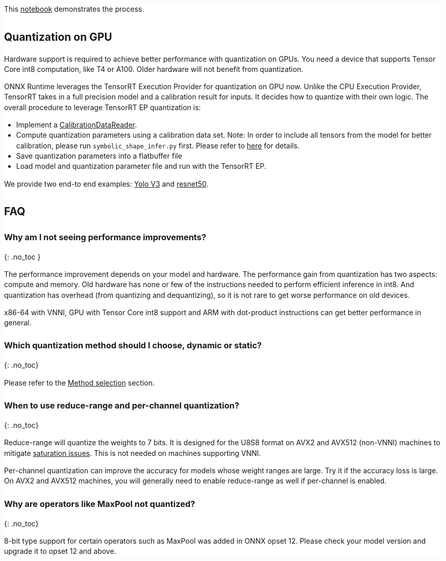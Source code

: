 This [notebook](https://github.com/microsoft/onnxruntime-inference-examples/tree/main/quantization/notebooks/bert) demonstrates the process.

## Quantization on GPU

Hardware support is required to achieve better performance with quantization on GPUs. You need a device that supports Tensor Core int8 computation, like T4 or A100. Older hardware will not benefit from quantization.

ONNX Runtime leverages the TensorRT Execution Provider for quantization on GPU now. Unlike the CPU Execution Provider, TensorRT takes in a full precision model and a calibration result for inputs. It decides how to quantize with their own logic. The overall procedure to leverage TensorRT EP quantization is:
- Implement a [CalibrationDataReader](https://github.com/microsoft/onnxruntime/blob/07788e082ef2c78c3f4e72f49e7e7c3db6f09cb0/onnxruntime/python/tools/quantization/calibrate.py).
- Compute quantization parameters using a calibration data set. Note: In order to include all tensors from the model for better calibration, please run `symbolic_shape_infer.py` first. Please refer to [here](../execution-providers/TensorRT-ExecutionProvider.md#samples) for details.
- Save quantization parameters into a flatbuffer file
- Load model and quantization parameter file and run with the TensorRT EP.

We provide two end-to end examples: [Yolo V3](https://github.com/microsoft/onnxruntime-inference-examples/tree/main/quantization/object_detection/trt/yolov3) and [resnet50](https://github.com/microsoft/onnxruntime-inference-examples/tree/main/quantization/image_classification/trt/resnet50).

## FAQ
### Why am I not seeing performance improvements?
{: .no_toc }

The performance improvement depends on your model and hardware. The performance gain from quantization has two aspects: compute and memory. Old hardware has none or few of the instructions needed to perform efficient inference in int8. And quantization has overhead (from quantizing and dequantizing), so it is not rare to get worse performance on old devices.

x86-64 with VNNI, GPU with Tensor Core int8 support and ARM with dot-product instructions can get better performance in general.

### Which quantization method should I choose, dynamic or static?
{: .no_toc}

Please refer to the [Method selection](#method-selection) section.

### When to use reduce-range and per-channel quantization?
{: .no_toc}

Reduce-range will quantize the weights to 7 bits. It is designed for the U8S8 format on AVX2 and AVX512 (non-VNNI) machines to mitigate [saturation issues](#data-type-selection). This is not needed on machines supporting VNNI.

Per-channel quantization can improve the accuracy for models whose weight ranges are large. Try it if the accuracy loss is large. On AVX2 and AVX512 machines, you will generally need to enable reduce-range as well if per-channel is enabled.

### Why are operators like MaxPool not quantized?
{: .no_toc}

8-bit type support for certain operators such as MaxPool was added in ONNX opset 12. Please check your model version and upgrade it to opset 12 and above.
